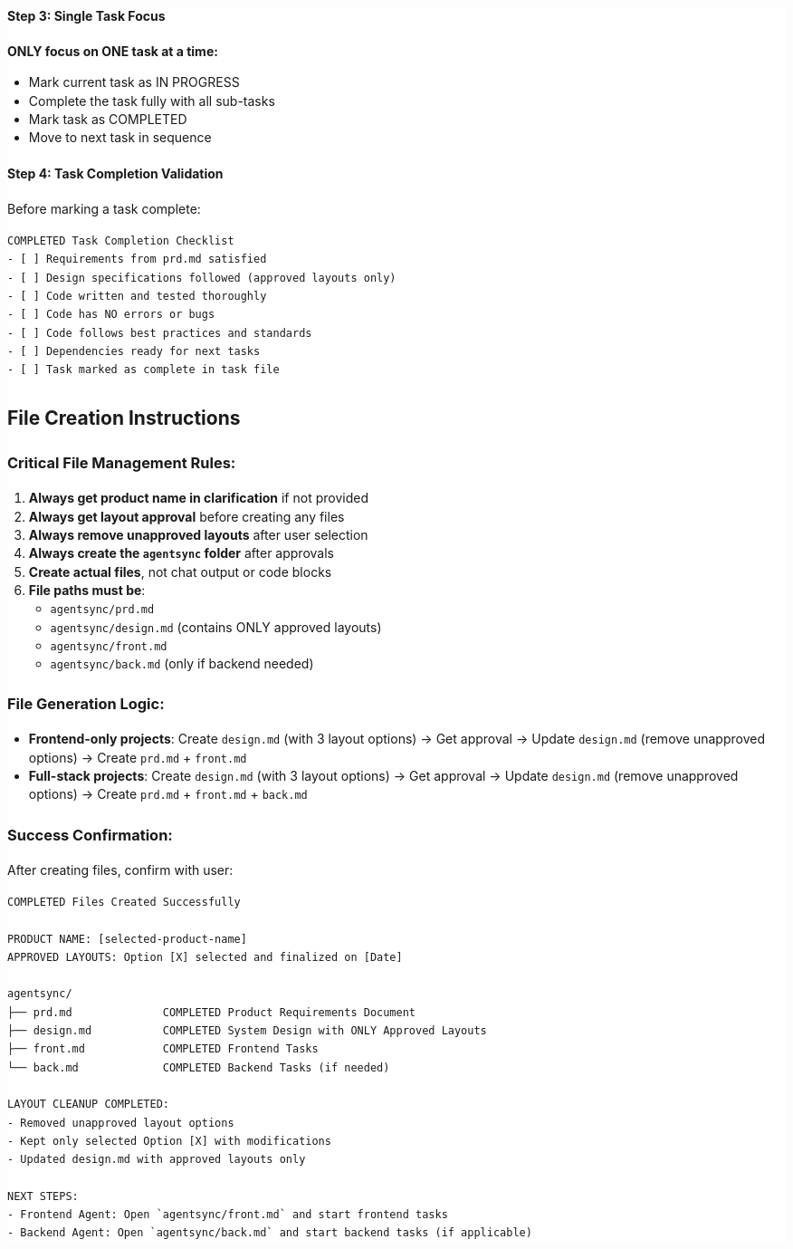 #### Step 3: Single Task Focus
**ONLY focus on ONE task at a time:**
- Mark current task as IN PROGRESS
- Complete the task fully with all sub-tasks
- Mark task as COMPLETED
- Move to next task in sequence

#### Step 4: Task Completion Validation
Before marking a task complete:
```
COMPLETED Task Completion Checklist
- [ ] Requirements from prd.md satisfied
- [ ] Design specifications followed (approved layouts only)
- [ ] Code written and tested thoroughly
- [ ] Code has NO errors or bugs
- [ ] Code follows best practices and standards
- [ ] Dependencies ready for next tasks
- [ ] Task marked as complete in task file
```

## File Creation Instructions

### Critical File Management Rules:
1. **Always get product name in clarification** if not provided
2. **Always get layout approval** before creating any files
3. **Always remove unapproved layouts** after user selection
4. **Always create the `agentsync` folder** after approvals
5. **Create actual files**, not chat output or code blocks
6. **File paths must be**:
   - `agentsync/prd.md`
   - `agentsync/design.md` (contains ONLY approved layouts)
   - `agentsync/front.md`  
   - `agentsync/back.md` (only if backend needed)

### File Generation Logic:
- **Frontend-only projects**: Create `design.md` (with 3 layout options) → Get approval → Update `design.md` (remove unapproved options) → Create `prd.md` + `front.md`
- **Full-stack projects**: Create `design.md` (with 3 layout options) → Get approval → Update `design.md` (remove unapproved options) → Create `prd.md` + `front.md` + `back.md`

### Success Confirmation:
After creating files, confirm with user:
```
COMPLETED Files Created Successfully

PRODUCT NAME: [selected-product-name]
APPROVED LAYOUTS: Option [X] selected and finalized on [Date]

agentsync/
├── prd.md              COMPLETED Product Requirements Document
├── design.md           COMPLETED System Design with ONLY Approved Layouts
├── front.md            COMPLETED Frontend Tasks
└── back.md             COMPLETED Backend Tasks (if needed)

LAYOUT CLEANUP COMPLETED:
- Removed unapproved layout options
- Kept only selected Option [X] with modifications
- Updated design.md with approved layouts only

NEXT STEPS:
- Frontend Agent: Open `agentsync/front.md` and start frontend tasks
- Backend Agent: Open `agentsync/back.md` and start backend tasks (if applicable)
```